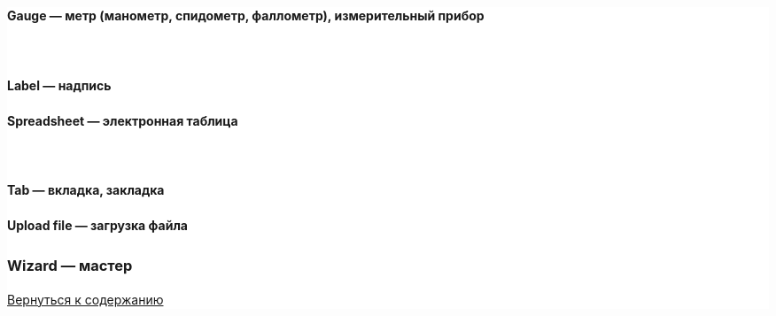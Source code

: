 #### Gauge — метр (манометр, спидометр, фаллометр), измерительный прибор

<img src="img/image36.png" alt=""> 
 
#### Label — надпись





#### Spreadsheet — электронная таблица

<img src="img/image42.png" alt=""> 
 
#### Tab — вкладка, закладка




 
#### Upload file — загрузка файла




 
### Wizard — мастер



[Вернуться к содержанию](https://github.com/netology-code/guides/blob/master/glossary_qa/README.md#%D1%81%D0%BE%D0%B4%D0%B5%D1%80%D0%B6%D0%B0%D0%BD%D0%B8%D0%B5)
